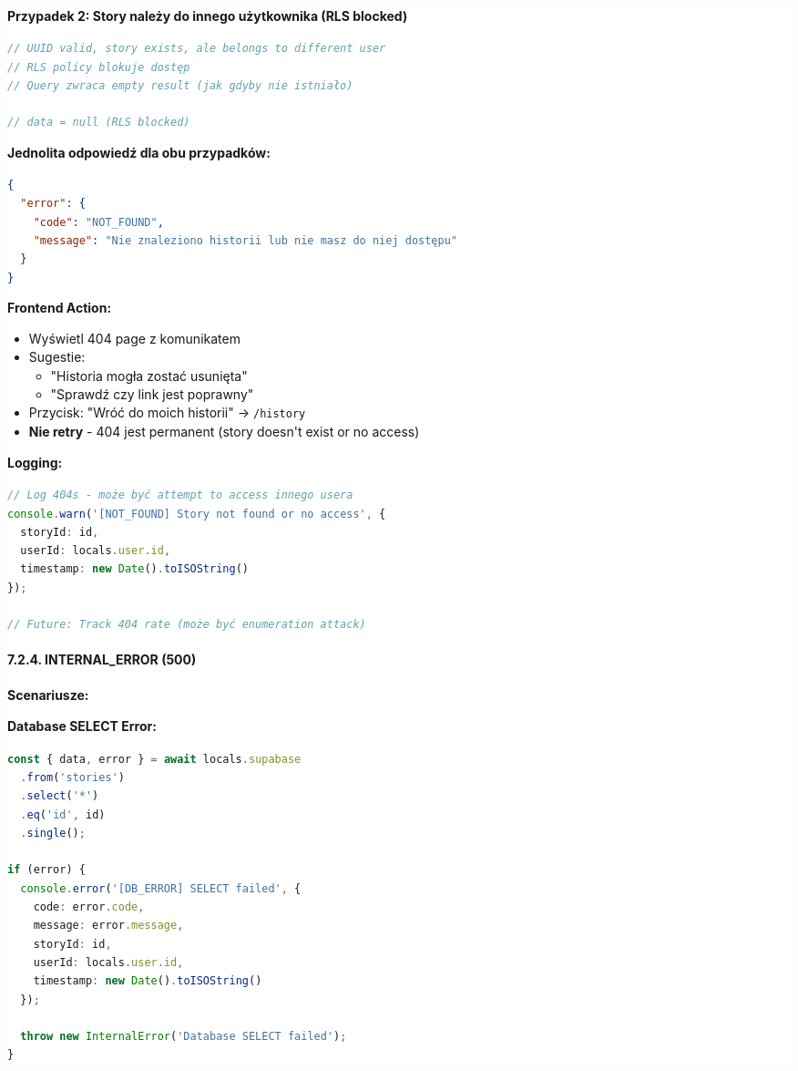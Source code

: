**Przypadek 2: Story należy do innego użytkownika (RLS blocked)**
```typescript
// UUID valid, story exists, ale belongs to different user
// RLS policy blokuje dostęp
// Query zwraca empty result (jak gdyby nie istniało)

// data = null (RLS blocked)
```

**Jednolita odpowiedź dla obu przypadków:**
```json
{
  "error": {
    "code": "NOT_FOUND",
    "message": "Nie znaleziono historii lub nie masz do niej dostępu"
  }
}
```

**Frontend Action:**
- Wyświetl 404 page z komunikatem
- Sugestie:
  - "Historia mogła zostać usunięta"
  - "Sprawdź czy link jest poprawny"
- Przycisk: "Wróć do moich historii" → `/history`
- **Nie retry** - 404 jest permanent (story doesn't exist or no access)

**Logging:**
```typescript
// Log 404s - może być attempt to access innego usera
console.warn('[NOT_FOUND] Story not found or no access', {
  storyId: id,
  userId: locals.user.id,
  timestamp: new Date().toISOString()
});

// Future: Track 404 rate (może być enumeration attack)
```

#### 7.2.4. INTERNAL_ERROR (500)

**Scenariusze:**

**Database SELECT Error:**
```typescript
const { data, error } = await locals.supabase
  .from('stories')
  .select('*')
  .eq('id', id)
  .single();

if (error) {
  console.error('[DB_ERROR] SELECT failed', {
    code: error.code,
    message: error.message,
    storyId: id,
    userId: locals.user.id,
    timestamp: new Date().toISOString()
  });

  throw new InternalError('Database SELECT failed');
}
```

